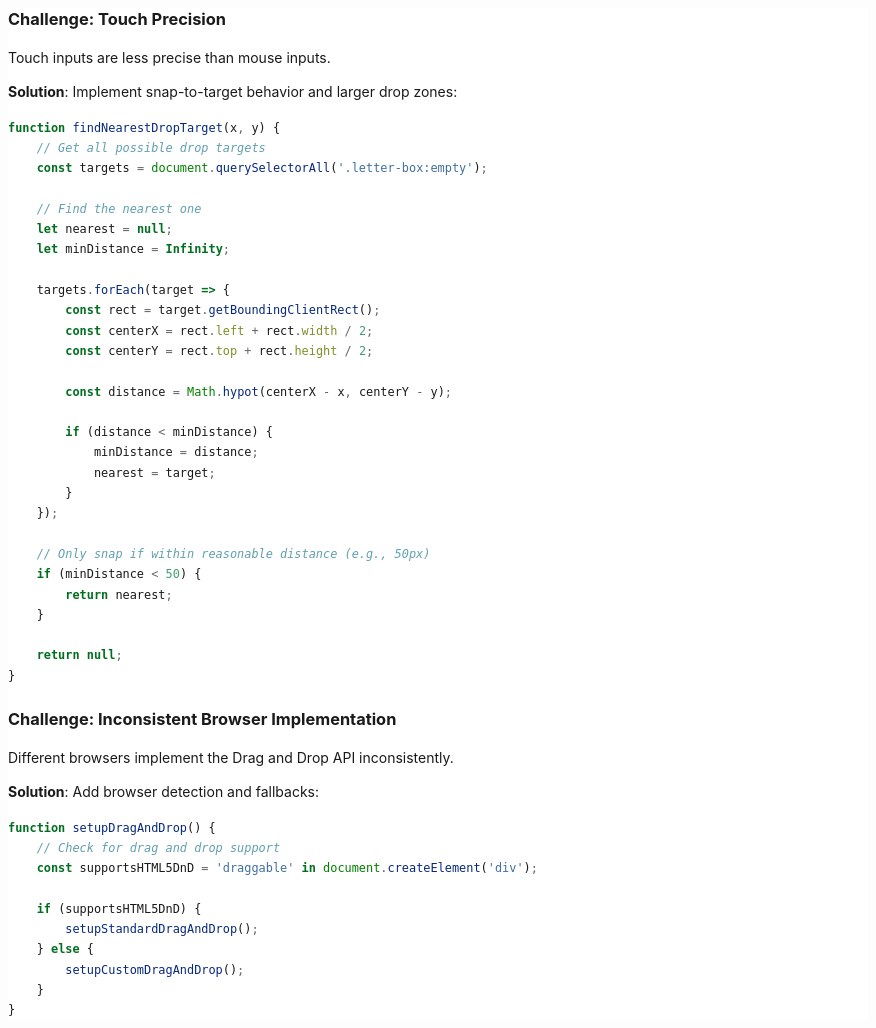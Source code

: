 ### Challenge: Touch Precision

Touch inputs are less precise than mouse inputs.

**Solution**: Implement snap-to-target behavior and larger drop zones:

```javascript
function findNearestDropTarget(x, y) {
    // Get all possible drop targets
    const targets = document.querySelectorAll('.letter-box:empty');
    
    // Find the nearest one
    let nearest = null;
    let minDistance = Infinity;
    
    targets.forEach(target => {
        const rect = target.getBoundingClientRect();
        const centerX = rect.left + rect.width / 2;
        const centerY = rect.top + rect.height / 2;
        
        const distance = Math.hypot(centerX - x, centerY - y);
        
        if (distance < minDistance) {
            minDistance = distance;
            nearest = target;
        }
    });
    
    // Only snap if within reasonable distance (e.g., 50px)
    if (minDistance < 50) {
        return nearest;
    }
    
    return null;
}
```

### Challenge: Inconsistent Browser Implementation

Different browsers implement the Drag and Drop API inconsistently.

**Solution**: Add browser detection and fallbacks:

```javascript
function setupDragAndDrop() {
    // Check for drag and drop support
    const supportsHTML5DnD = 'draggable' in document.createElement('div');
    
    if (supportsHTML5DnD) {
        setupStandardDragAndDrop();
    } else {
        setupCustomDragAndDrop();
    }
}
```
